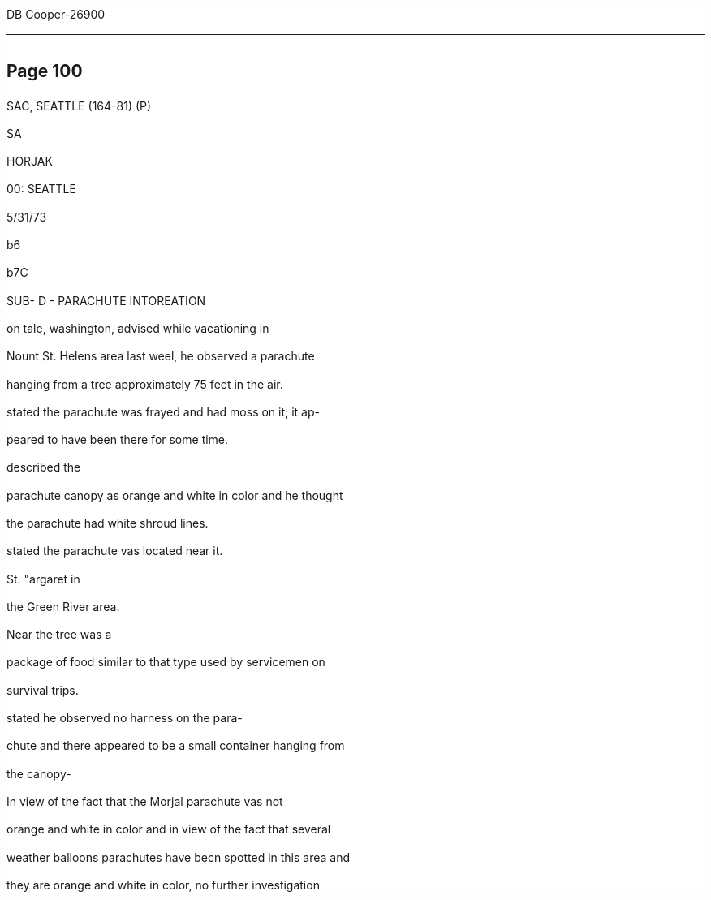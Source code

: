 DB Cooper-26900

---

## Page 100

SAC, SEATTLE (164-81) (P)

SA

HORJAK

00: SEATTLE

5/31/73

b6

b7C

SUB- D - PARACHUTE INTOREATION

on tale, washington, advised while vacationing in

Nount St. Helens area last weel, he observed a parachute

hanging from a tree approximately 75 feet in the air.

stated the parachute was frayed and had moss on it; it ap-

peared to have been there for some time.

described the

parachute canopy as orange and white in color and he thought

the parachute had white shroud lines.

stated the parachute vas located near it.

St. "argaret in

the Green River area.

Near the tree was a

package of food similar to that type used by servicemen on

survival trips.

stated he observed no harness on the para-

chute and there appeared to be a small container hanging from

the canopy-

In view of the fact that the Morjal parachute vas not

orange and white in color and in view of the fact that several

weather balloons parachutes have becn spotted in this area and

they are orange and white in color, no further investigation
